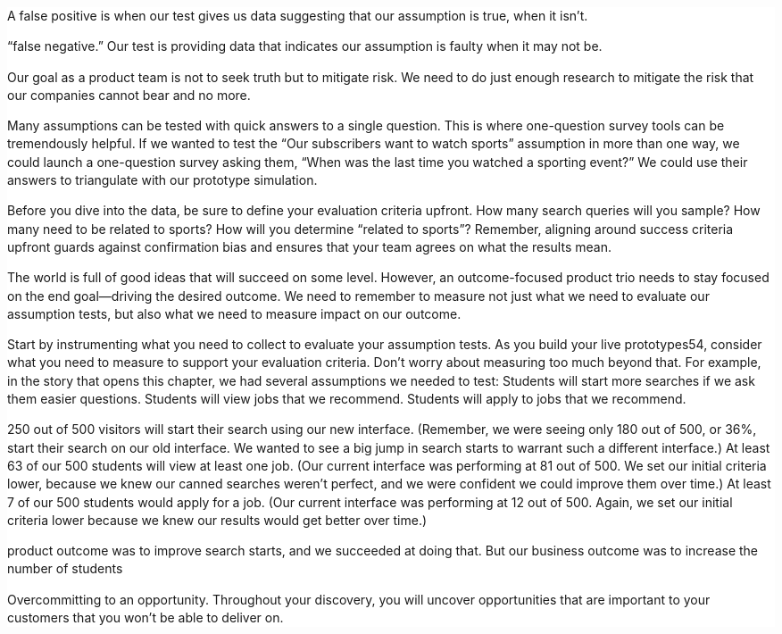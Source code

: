 A false positive is when our test gives us data suggesting that our assumption is true, when it isn’t.

  

“false negative.” Our test is providing data that indicates our assumption is faulty when it may not be.

  

Our goal as a product team is not to seek truth but to mitigate risk. We need to do just enough research to mitigate the risk that our companies cannot bear and no more.

  

Many assumptions can be tested with quick answers to a single question. This is where one-question survey tools can be tremendously helpful. If we wanted to test the “Our subscribers want to watch sports” assumption in more than one way, we could launch a one-question survey asking them, “When was the last time you watched a sporting event?” We could use their answers to triangulate with our prototype simulation.

  

Before you dive into the data, be sure to define your evaluation criteria upfront. How many search queries will you sample? How many need to be related to sports? How will you determine “related to sports”? Remember, aligning around success criteria upfront guards against confirmation bias and ensures that your team agrees on what the results mean.

  

The world is full of good ideas that will succeed on some level. However, an outcome-focused product trio needs to stay focused on the end goal—driving the desired outcome. We need to remember to measure not just what we need to evaluate our assumption tests, but also what we need to measure impact on our outcome.

  

Start by instrumenting what you need to collect to evaluate your assumption tests. As you build your live prototypes54, consider what you need to measure to support your evaluation criteria. Don’t worry about measuring too much beyond that. For example, in the story that opens this chapter, we had several assumptions we needed to test: Students will start more searches if we ask them easier questions. Students will view jobs that we recommend. Students will apply to jobs that we recommend.

  
  

250 out of 500 visitors will start their search using our new interface. (Remember, we were seeing only 180 out of 500, or 36%, start their search on our old interface. We wanted to see a big jump in search starts to warrant such a different interface.) At least 63 of our 500 students will view at least one job. (Our current interface was performing at 81 out of 500. We set our initial criteria lower, because we knew our canned searches weren’t perfect, and we were confident we could improve them over time.) At least 7 of our 500 students would apply for a job. (Our current interface was performing at 12 out of 500. Again, we set our initial criteria lower because we knew our results would get better over time.)

  

product outcome was to improve search starts, and we succeeded at doing that. But our business outcome was to increase the number of students

  

Overcommitting to an opportunity. Throughout your discovery, you will uncover opportunities that are important to your customers that you won’t be able to deliver on.
